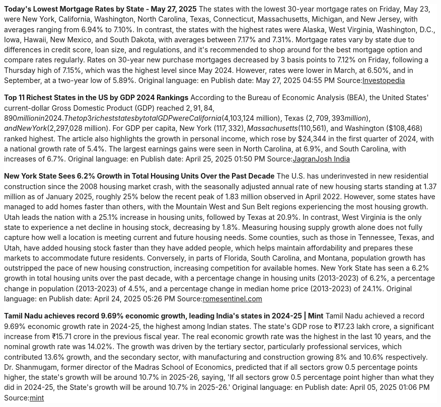 **Today's Lowest Mortgage Rates by State - May 27, 2025**
The states with the lowest 30-year mortgage rates on Friday, May 23, were New York, California, Washington, North Carolina, Texas, Connecticut, Massachusetts, Michigan, and New Jersey, with averages ranging from 6.94% to 7.10%. In contrast, the states with the highest rates were Alaska, West Virginia, Washington, D.C., Iowa, Hawaii, New Mexico, and South Dakota, with averages between 7.17% and 7.31%. Mortgage rates vary by state due to differences in credit score, loan size, and regulations, and it's recommended to shop around for the best mortgage option and compare rates regularly. Rates on 30-year new purchase mortgages decreased by 3 basis points to 7.12% on Friday, following a Thursday high of 7.15%, which was the highest level since May 2024. However, rates were lower in March, at 6.50%, and in September, at a two-year low of 5.89%.
Original language: en
Publish date: May 27, 2025 04:55 PM
Source:[Investopedia](https://www.investopedia.com/todays-lowest-mortgage-rates-by-state-may-27-2025-11742251)

**Top 11 Richest States in the US by GDP 2024 Rankings**
According to the Bureau of Economic Analysis (BEA), the United States' current-dollar Gross Domestic Product (GDP) reached $2,91,84,890 million in 2024. The top 3 richest states by total GDP were California ($4,103,124 million), Texas ($2,709,393 million), and New York ($2,297,028 million). For GDP per capita, New York ($117,332), Massachusetts ($110,561), and Washington ($108,468) ranked highest. The article also highlights the growth in personal income, which rose by $24,344 in the first quarter of 2024, with a national growth rate of 5.4%. The largest earnings gains were seen in North Carolina, at 6.9%, and South Carolina, with increases of 6.7%.
Original language: en
Publish date: April 25, 2025 01:50 PM
Source:[JagranJosh India](https://www.jagranjosh.com/general-knowledge/list-of-richest-states-in-the-us-by-gdp-rate-1723117245-1)

**New York State Sees 6.2% Growth in Total Housing Units Over the Past Decade**
The U.S. has underinvested in new residential construction since the 2008 housing market crash, with the seasonally adjusted annual rate of new housing starts standing at 1.37 million as of January 2025, roughly 25% below the recent peak of 1.83 million observed in April 2022. However, some states have managed to add homes faster than others, with the Mountain West and Sun Belt regions experiencing the most housing growth. Utah leads the nation with a 25.1% increase in housing units, followed by Texas at 20.9%. In contrast, West Virginia is the only state to experience a net decline in housing stock, decreasing by 1.8%. Measuring housing supply growth alone does not fully capture how well a location is meeting current and future housing needs. Some counties, such as those in Tennessee, Texas, and Utah, have added housing stock faster than they have added people, which helps maintain affordability and prepares these markets to accommodate future residents. Conversely, in parts of Florida, South Carolina, and Montana, population growth has outstripped the pace of new housing construction, increasing competition for available homes. New York State has seen a 6.2% growth in total housing units over the past decade, with a percentage change in housing units (2013-2023) of 6.2%, a percentage change in population (2013-2023) of 4.5%, and a percentage change in median home price (2013-2023) of 24.1%.
Original language: en
Publish date: April 24, 2025 05:26 PM
Source:[romesentinel.com](https://www.romesentinel.com/ce/news/new-york-state-sees-6-2-growth-in-total-housing-units-over-the-past-decade/article_0a8b017e-ef7e-52d5-b516-0e8910dc7717.html)

**Tamil Nadu achieves record 9.69% economic growth, leading India's states in 2024-25 | Mint**
Tamil Nadu achieved a record 9.69% economic growth rate in 2024-25, the highest among Indian states. The state's GDP rose to ₹17.23 lakh crore, a significant increase from ₹15.71 crore in the previous fiscal year. The real economic growth rate was the highest in the last 10 years, and the nominal growth rate was 14.02%. The growth was driven by the tertiary sector, particularly professional services, which contributed 13.6% growth, and the secondary sector, with manufacturing and construction growing 8% and 10.6% respectively. Dr. Shanmugam, former director of the Madras School of Economics, predicted that if all sectors grow 0.5 percentage points higher, the state's growth will be around 10.7% in 2025-26, saying, 'If all sectors grow 0.5 percentage point higher than what they did in 2024-25, the State's growth will be around 10.7% in 2025-26.'
Original language: en
Publish date: April 05, 2025 01:06 PM
Source:[mint](https://www.livemint.com/economy/tamil-nadu-achieves-record-9-69-economic-growth-leading-india-s-states-in-202425-11743855370307.html)
